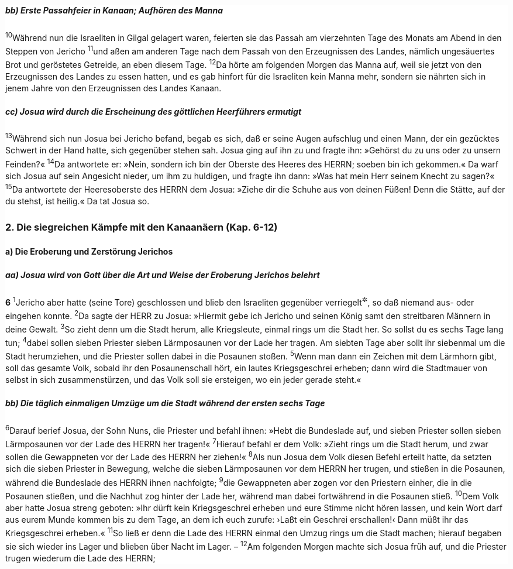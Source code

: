 ##### bb) Erste Passahfeier in Kanaan; Aufhören des Manna

<sup>10</sup>Während nun die Israeliten in Gilgal gelagert waren, feierten sie das Passah am vierzehnten Tage des Monats am Abend in den Steppen von Jericho
<sup>11</sup>und aßen am anderen Tage nach dem Passah von den Erzeugnissen des Landes, nämlich ungesäuertes Brot und geröstetes Getreide, an eben diesem Tage.
<sup>12</sup>Da hörte am folgenden Morgen das Manna auf, weil sie jetzt von den Erzeugnissen des Landes zu essen hatten, und es gab hinfort für die Israeliten kein Manna mehr, sondern sie nährten sich in jenem Jahre von den Erzeugnissen des Landes Kanaan.

##### cc) Josua wird durch die Erscheinung des göttlichen Heerführers ermutigt

<sup>13</sup>Während sich nun Josua bei Jericho befand, begab es sich, daß er seine Augen aufschlug und einen Mann, der ein gezücktes Schwert in der Hand hatte, sich gegenüber stehen sah. Josua ging auf ihn zu und fragte ihn: »Gehörst du zu uns oder zu unsern Feinden?«
<sup>14</sup>Da antwortete er: »Nein, sondern ich bin der Oberste des Heeres des HERRN; soeben bin ich gekommen.« Da warf sich Josua auf sein Angesicht nieder, um ihm zu huldigen, und fragte ihn dann: »Was hat mein Herr seinem Knecht zu sagen?«
<sup>15</sup>Da antwortete der Heeresoberste des HERRN dem Josua: »Ziehe dir die Schuhe aus von deinen Füßen! Denn die Stätte, auf der du stehst, ist heilig.« Da tat Josua so.

### 2. Die siegreichen Kämpfe mit den Kanaanäern (Kap. 6-12)

#### a) Die Eroberung und Zerstörung Jerichos

##### aa) Josua wird von Gott über die Art und Weise der Eroberung Jerichos belehrt

__6__
<sup>1</sup>Jericho aber hatte (seine Tore) geschlossen und blieb den Israeliten gegenüber verriegelt<sup title="= geschlossen">&#x2732;</sup>, so daß niemand aus- oder eingehen konnte.
<sup>2</sup>Da sagte der HERR zu Josua: »Hiermit gebe ich Jericho und seinen König samt den streitbaren Männern in deine Gewalt.
<sup>3</sup>So zieht denn um die Stadt herum, alle Kriegsleute, einmal rings um die Stadt her. So sollst du es sechs Tage lang tun;
<sup>4</sup>dabei sollen sieben Priester sieben Lärmposaunen vor der Lade her tragen. Am siebten Tage aber sollt ihr siebenmal um die Stadt herumziehen, und die Priester sollen dabei in die Posaunen stoßen.
<sup>5</sup>Wenn man dann ein Zeichen mit dem Lärmhorn gibt, soll das gesamte Volk, sobald ihr den Posaunenschall hört, ein lautes Kriegsgeschrei erheben; dann wird die Stadtmauer von selbst in sich zusammenstürzen, und das Volk soll sie ersteigen, wo ein jeder gerade steht.«

##### bb) Die täglich einmaligen Umzüge um die Stadt während der ersten sechs Tage

<sup>6</sup>Darauf berief Josua, der Sohn Nuns, die Priester und befahl ihnen: »Hebt die Bundeslade auf, und sieben Priester sollen sieben Lärmposaunen vor der Lade des HERRN her tragen!«
<sup>7</sup>Hierauf befahl er dem Volk: »Zieht rings um die Stadt herum, und zwar sollen die Gewappneten vor der Lade des HERRN her ziehen!«
<sup>8</sup>Als nun Josua dem Volk diesen Befehl erteilt hatte, da setzten sich die sieben Priester in Bewegung, welche die sieben Lärmposaunen vor dem HERRN her trugen, und stießen in die Posaunen, während die Bundeslade des HERRN ihnen nachfolgte;
<sup>9</sup>die Gewappneten aber zogen vor den Priestern einher, die in die Posaunen stießen, und die Nachhut zog hinter der Lade her, während man dabei fortwährend in die Posaunen stieß.
<sup>10</sup>Dem Volk aber hatte Josua streng geboten: »Ihr dürft kein Kriegsgeschrei erheben und eure Stimme nicht hören lassen, und kein Wort darf aus eurem Munde kommen bis zu dem Tage, an dem ich euch zurufe: ›Laßt ein Geschrei erschallen!‹ Dann müßt ihr das Kriegsgeschrei erheben.«
<sup>11</sup>So ließ er denn die Lade des HERRN einmal den Umzug rings um die Stadt machen; hierauf begaben sie sich wieder ins Lager und blieben über Nacht im Lager. –
<sup>12</sup>Am folgenden Morgen machte sich Josua früh auf, und die Priester trugen wiederum die Lade des HERRN;